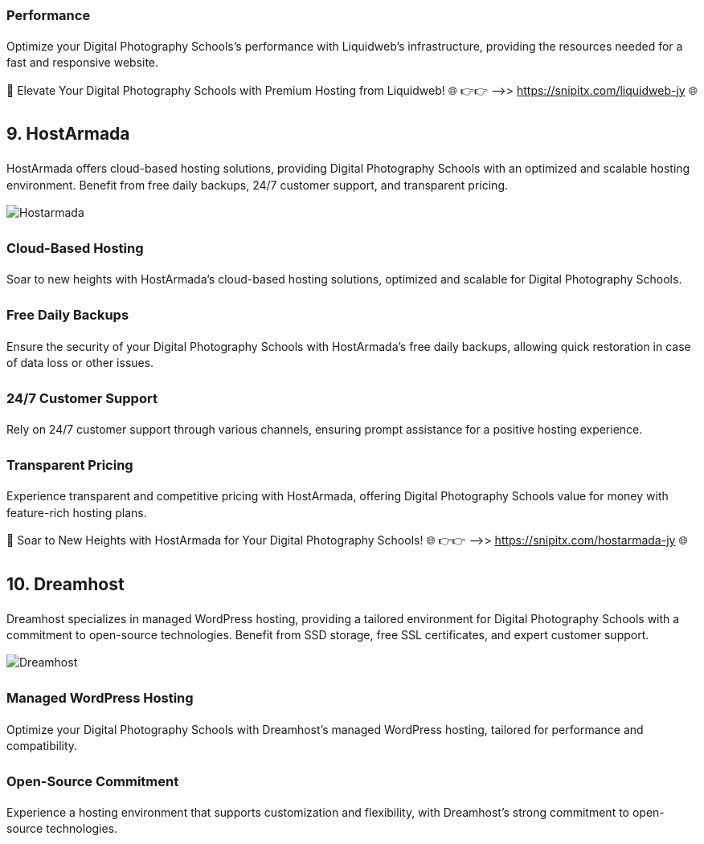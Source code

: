 ### Performance
Optimize your Digital Photography Schools’s performance with Liquidweb’s infrastructure, providing the resources needed for a fast and responsive website.

🚀 Elevate Your Digital Photography Schools with Premium Hosting from Liquidweb! 🌐
👉👉 -->> https://snipitx.com/liquidweb-jy 🌐

## 9. HostArmada

HostArmada offers cloud-based hosting solutions, providing Digital Photography Schools with an optimized and scalable hosting environment. Benefit from free daily backups, 24/7 customer support, and transparent pricing.

![Hostarmada](https://i.imgur.com/KFbdf3o.jpeg "Hostarmada Hosting")

### Cloud-Based Hosting
Soar to new heights with HostArmada’s cloud-based hosting solutions, optimized and scalable for Digital Photography Schools.

### Free Daily Backups
Ensure the security of your Digital Photography Schools with HostArmada’s free daily backups, allowing quick restoration in case of data loss or other issues.

### 24/7 Customer Support
Rely on 24/7 customer support through various channels, ensuring prompt assistance for a positive hosting experience.

### Transparent Pricing
Experience transparent and competitive pricing with HostArmada, offering Digital Photography Schools value for money with feature-rich hosting plans.

🚀 Soar to New Heights with HostArmada for Your Digital Photography Schools! 🌐
👉👉 -->> https://snipitx.com/hostarmada-jy 🌐

## 10. Dreamhost

Dreamhost specializes in managed WordPress hosting, providing a tailored environment for Digital Photography Schools with a commitment to open-source technologies. Benefit from SSD storage, free SSL certificates, and expert customer support.

![Dreamhost](https://i.imgur.com/rXIg8ip.jpeg "Dreamhost Hosting")

### Managed WordPress Hosting
Optimize your Digital Photography Schools with Dreamhost’s managed WordPress hosting, tailored for performance and compatibility.

### Open-Source Commitment
Experience a hosting environment that supports customization and flexibility, with Dreamhost’s strong commitment to open-source technologies.
